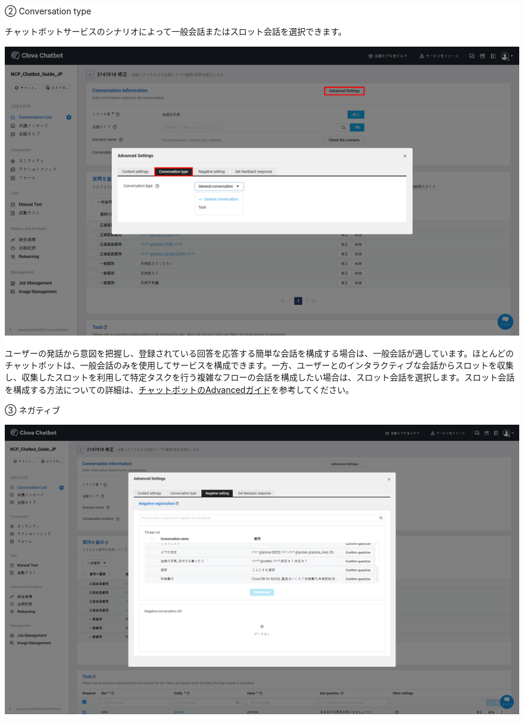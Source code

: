 

② Conversation type

チャットボットサービスのシナリオによって一般会話またはスロット会話を選択できます。

![chatbot-01-024.png](../assets/chatbot-01-024.png)

ユーザーの発話から意図を把握し、登録されている回答を応答する簡単な会話を構成する場合は、一般会話が適しています。ほとんどのチャットボットは、一般会話のみを使用してサービスを構成できます。一方、ユーザーとのインタラクティブな会話からスロットを収集し、収集したスロットを利用して特定タスクを行う複雑なフローの会話を構成したい場合は、スロット会話を選択します。スロット会話を構成する方法についての詳細は、[チャットボットのAdvancedガイド](chatbot-3-5)を参考してください。



③ ネガティブ

![chatbot-03-025a.png](../assets/chatbot-03-025a.png)
